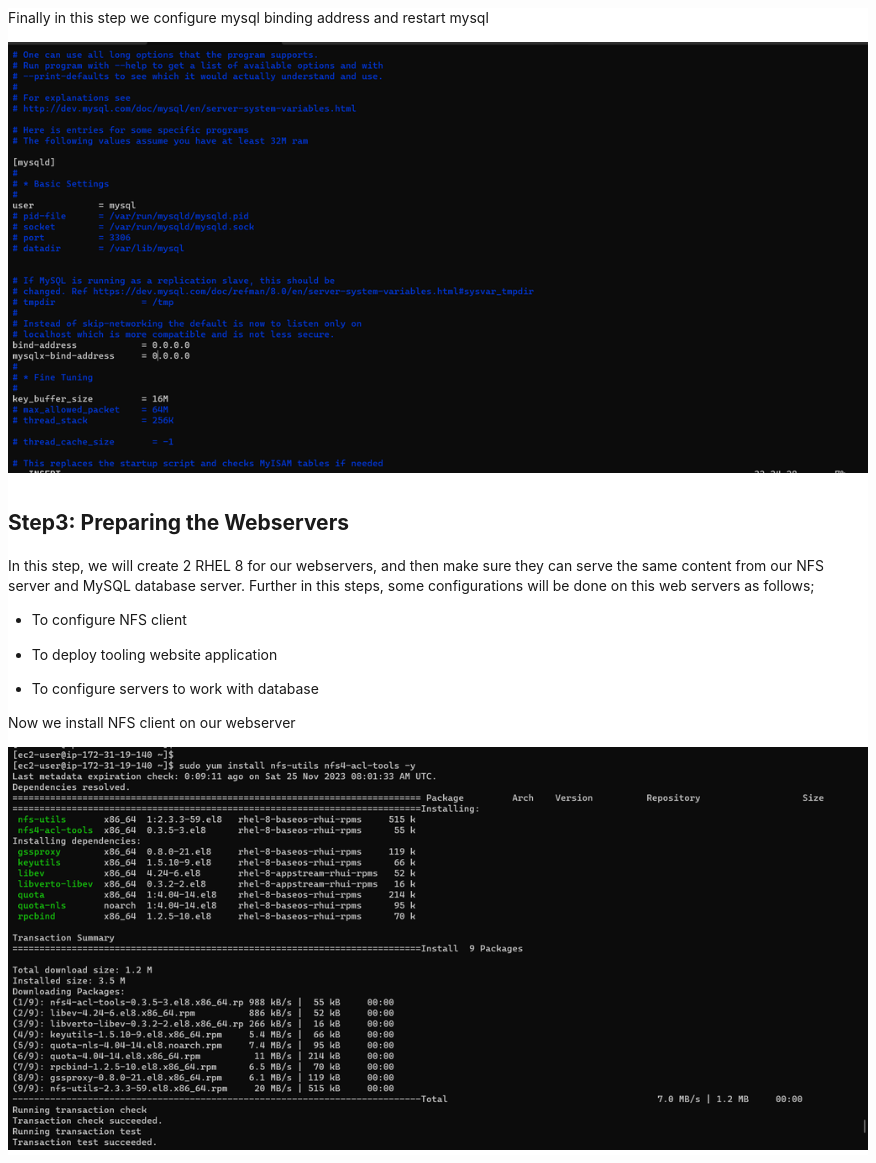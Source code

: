 Finally in this step we configure mysql binding address and restart mysql

![vi-mysql](images/vi-mysqlconf.png)



## Step3: Preparing the Webservers

In this step, we will create 2 RHEL 8 for our webservers, and then make sure they can serve the same content from our NFS server and MySQL database server. Further in this steps, some configurations will be done on this web servers as follows; 

+ To configure NFS client

+ To deploy tooling website application

+ To configure servers to work with database


Now we install NFS client on our webserver 

![yum-nfsclient](images/yum-install-nfsclient.png)
